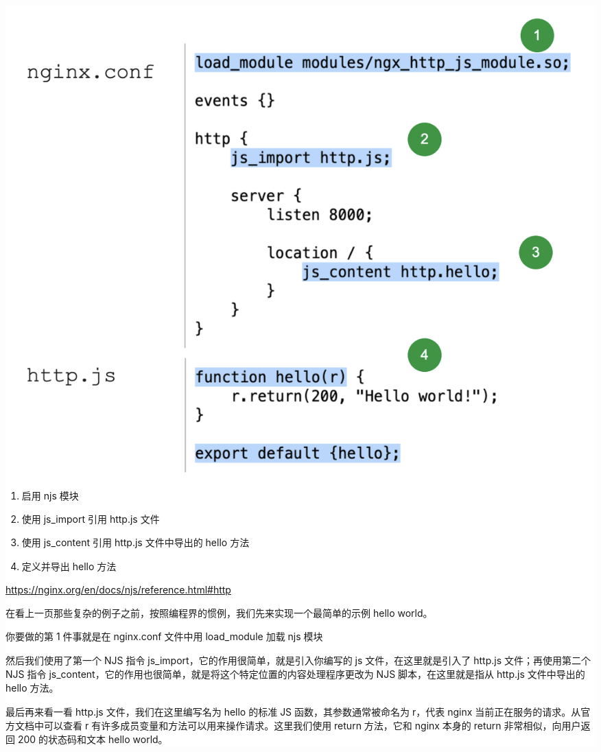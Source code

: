 ![Hello World](./images/Web%20%E6%9C%8D%E5%8A%A1%E5%99%A8%E9%85%8D%E7%BD%AE%E4%B8%AD%E7%9A%84%20NGINX%20JavaScript/njs-demo.png)

1. 启用 njs 模块

2. 使用 js_import 引用 http.js 文件
3. 使用 js_content 引用 http.js 文件中导出的 hello 方法
4. 定义并导出 hello 方法

https://nginx.org/en/docs/njs/reference.html#http

在看上一页那些复杂的例子之前，按照编程界的惯例，我们先来实现一个最简单的示例 hello world。

你要做的第 1 件事就是在 nginx.conf 文件中用 load_module 加载 njs 模块

然后我们使用了第一个 NJS 指令 js_import，它的作用很简单，就是引入你编写的 js 文件，在这里就是引入了 http.js 文件；再使用第二个 NJS 指令 js_content，它的作用也很简单，就是将这个特定位置的内容处理程序更改为 NJS 脚本，在这里就是指从 http.js 文件中导出的 hello 方法。

最后再来看一看 http.js 文件，我们在这里编写名为 hello 的标准 JS 函数，其参数通常被命名为 r，代表 nginx 当前正在服务的请求。从官方文档中可以查看 r 有许多成员变量和方法可以用来操作请求。这里我们使用 return 方法，它和 nginx 本身的 return 非常相似，向用户返回 200 的状态码和文本 hello world。
